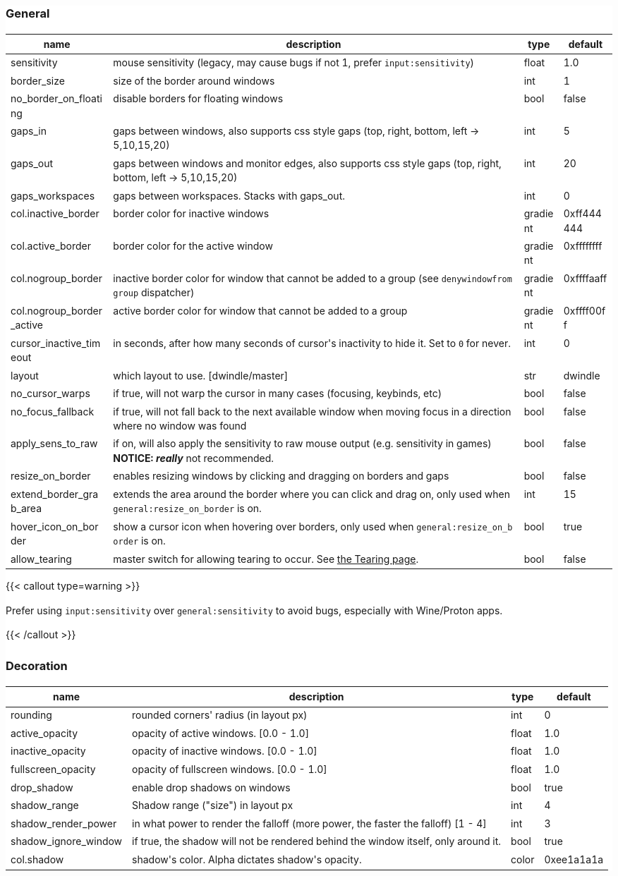 ### General

| name                      | description                                                                                                                      | type     | default    |
| ------------------------- | -------------------------------------------------------------------------------------------------------------------------------- | -------- | ---------- |
| sensitivity               | mouse sensitivity (legacy, may cause bugs if not 1, prefer `input:sensitivity`)                                                  | float    | 1.0        |
| border_size               | size of the border around windows                                                                                                | int      | 1          |
| no_border_on_floating     | disable borders for floating windows                                                                                             | bool     | false      |
| gaps_in                   | gaps between windows, also supports css style gaps (top, right, bottom, left -> 5,10,15,20)                                      | int      | 5          |
| gaps_out                  | gaps between windows and monitor edges, also supports css style gaps (top, right, bottom, left -> 5,10,15,20)                    | int      | 20         |
| gaps_workspaces           | gaps between workspaces. Stacks with gaps_out.                                                                                   | int      | 0          |
| col.inactive_border       | border color for inactive windows                                                                                                | gradient | 0xff444444 |
| col.active_border         | border color for the active window                                                                                               | gradient | 0xffffffff |
| col.nogroup_border        | inactive border color for window that cannot be added to a group (see `denywindowfromgroup` dispatcher)                          | gradient | 0xffffaaff |
| col.nogroup_border_active | active border color for window that cannot be added to a group                                                                   | gradient | 0xffff00ff |
| cursor_inactive_timeout   | in seconds, after how many seconds of cursor's inactivity to hide it. Set to `0` for never.                                      | int      | 0          |
| layout                    | which layout to use. [dwindle/master]                                                                                            | str      | dwindle    |
| no_cursor_warps           | if true, will not warp the cursor in many cases (focusing, keybinds, etc)                                                        | bool     | false      |
| no_focus_fallback         | if true, will not fall back to the next available window when moving focus in a direction where no window was found              | bool     | false      |
| apply_sens_to_raw         | if on, will also apply the sensitivity to raw mouse output (e.g. sensitivity in games) **NOTICE:** _**really**_ not recommended. | bool     | false      |
| resize_on_border          | enables resizing windows by clicking and dragging on borders and gaps                                                            | bool     | false      |
| extend_border_grab_area   | extends the area around the border where you can click and drag on, only used when `general:resize_on_border` is on.             | int      | 15         |
| hover_icon_on_border      | show a cursor icon when hovering over borders, only used when `general:resize_on_border` is on.                                  | bool     | true       |
| allow_tearing             | master switch for allowing tearing to occur. See [the Tearing page](../Tearing).                                                 | bool     | false      |

{{< callout type=warning >}}

Prefer using `input:sensitivity` over `general:sensitivity` to avoid bugs,
especially with Wine/Proton apps.

{{< /callout >}}

### Decoration

| name                 | description                                                                                                       | type  | default       |
| -------------------- | ----------------------------------------------------------------------------------------------------------------- | ----- | ------------- |
| rounding             | rounded corners' radius (in layout px)                                                                            | int   | 0             |
| active_opacity       | opacity of active windows. [0.0 - 1.0]                                                                            | float | 1.0           |
| inactive_opacity     | opacity of inactive windows. [0.0 - 1.0]                                                                          | float | 1.0           |
| fullscreen_opacity   | opacity of fullscreen windows. [0.0 - 1.0]                                                                        | float | 1.0           |
| drop_shadow          | enable drop shadows on windows                                                                                    | bool  | true          |
| shadow_range         | Shadow range ("size") in layout px                                                                                | int   | 4             |
| shadow_render_power  | in what power to render the falloff (more power, the faster the falloff) [1 - 4]                                  | int   | 3             |
| shadow_ignore_window | if true, the shadow will not be rendered behind the window itself, only around it.                                | bool  | true          |
| col.shadow           | shadow's color. Alpha dictates shadow's opacity.                                                                  | color | 0xee1a1a1a    |